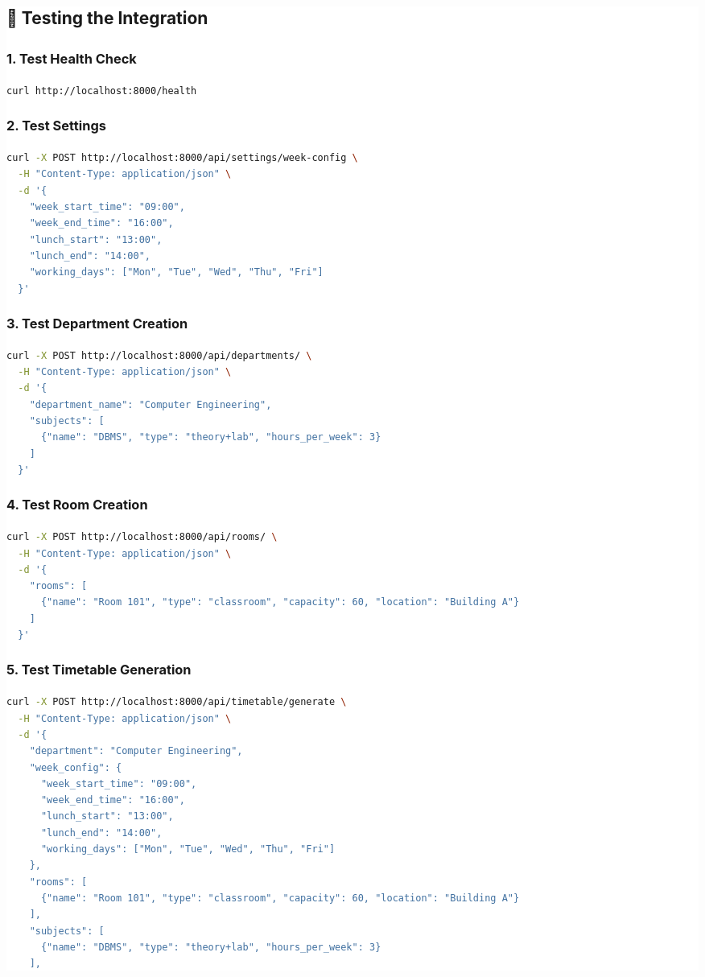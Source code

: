 
## 🧪 Testing the Integration

### 1. Test Health Check
```bash
curl http://localhost:8000/health
```

### 2. Test Settings
```bash
curl -X POST http://localhost:8000/api/settings/week-config \
  -H "Content-Type: application/json" \
  -d '{
    "week_start_time": "09:00",
    "week_end_time": "16:00",
    "lunch_start": "13:00",
    "lunch_end": "14:00",
    "working_days": ["Mon", "Tue", "Wed", "Thu", "Fri"]
  }'
```

### 3. Test Department Creation
```bash
curl -X POST http://localhost:8000/api/departments/ \
  -H "Content-Type: application/json" \
  -d '{
    "department_name": "Computer Engineering",
    "subjects": [
      {"name": "DBMS", "type": "theory+lab", "hours_per_week": 3}
    ]
  }'
```

### 4. Test Room Creation
```bash
curl -X POST http://localhost:8000/api/rooms/ \
  -H "Content-Type: application/json" \
  -d '{
    "rooms": [
      {"name": "Room 101", "type": "classroom", "capacity": 60, "location": "Building A"}
    ]
  }'
```

### 5. Test Timetable Generation
```bash
curl -X POST http://localhost:8000/api/timetable/generate \
  -H "Content-Type: application/json" \
  -d '{
    "department": "Computer Engineering",
    "week_config": {
      "week_start_time": "09:00",
      "week_end_time": "16:00",
      "lunch_start": "13:00",
      "lunch_end": "14:00",
      "working_days": ["Mon", "Tue", "Wed", "Thu", "Fri"]
    },
    "rooms": [
      {"name": "Room 101", "type": "classroom", "capacity": 60, "location": "Building A"}
    ],
    "subjects": [
      {"name": "DBMS", "type": "theory+lab", "hours_per_week": 3}
    ],
```
